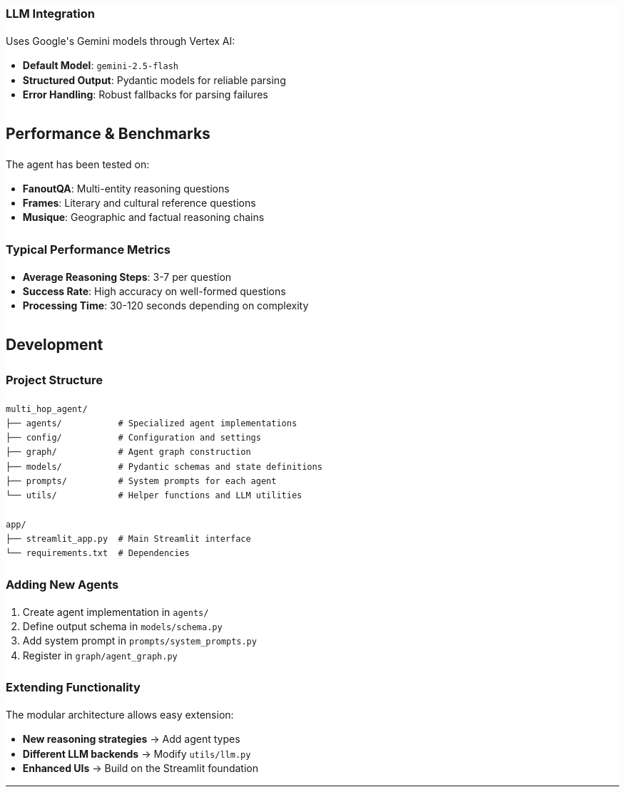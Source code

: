 ### LLM Integration

Uses Google's Gemini models through Vertex AI:

- **Default Model**: `gemini-2.5-flash`
- **Structured Output**: Pydantic models for reliable parsing
- **Error Handling**: Robust fallbacks for parsing failures

## Performance & Benchmarks

The agent has been tested on:

- **FanoutQA**: Multi-entity reasoning questions
- **Frames**: Literary and cultural reference questions  
- **Musique**: Geographic and factual reasoning chains

### Typical Performance Metrics

- **Average Reasoning Steps**: 3-7 per question
- **Success Rate**: High accuracy on well-formed questions
- **Processing Time**: 30-120 seconds depending on complexity

## Development

### Project Structure

```
multi_hop_agent/
├── agents/           # Specialized agent implementations
├── config/           # Configuration and settings
├── graph/            # Agent graph construction
├── models/           # Pydantic schemas and state definitions
├── prompts/          # System prompts for each agent
└── utils/            # Helper functions and LLM utilities

app/
├── streamlit_app.py  # Main Streamlit interface
└── requirements.txt  # Dependencies
```

### Adding New Agents

1. Create agent implementation in `agents/`
2. Define output schema in `models/schema.py`
3. Add system prompt in `prompts/system_prompts.py`
4. Register in `graph/agent_graph.py`

### Extending Functionality

The modular architecture allows easy extension:

- **New reasoning strategies** → Add agent types
- **Different LLM backends** → Modify `utils/llm.py`
- **Enhanced UIs** → Build on the Streamlit foundation

---

